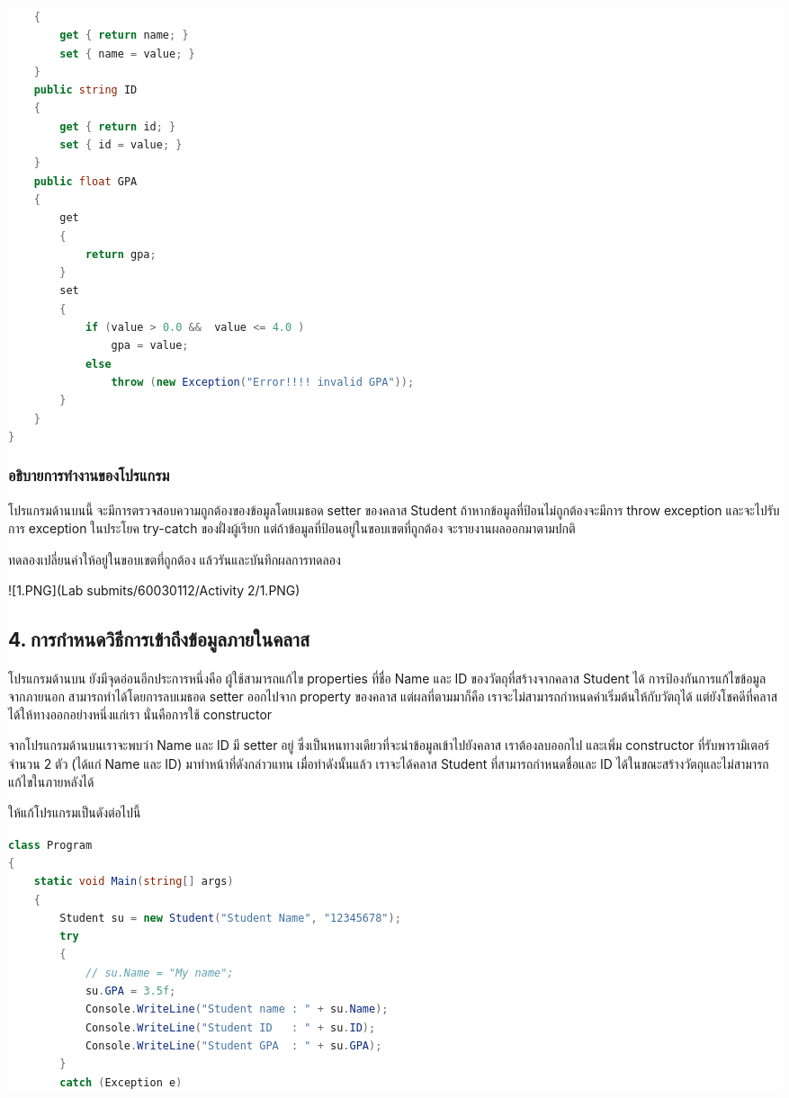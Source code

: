 ``` C#
    {
        get { return name; }
        set { name = value; }
    }
    public string ID
    {
        get { return id; }
        set { id = value; }
    }
    public float GPA
    {
        get 
        { 
            return gpa; 
        }
        set 
        {
            if (value > 0.0 &&  value <= 4.0 )
                gpa = value;
            else
                throw (new Exception("Error!!!! invalid GPA"));
        }
    }
}
```

### อธิบายการทำงานของโปรแกรม
โปรแกรมด้านบนนี้ จะมีการตรวจสอบความถูกต้องของข้อมูลโดยเมธอด setter ของคลาส Student ถ้าหากข้อมูลที่ป้อนไม่ถูกต้องจะมีการ throw exception และจะไปรับการ exception ในประโยค try-catch ของฝั่งผู้เรียก  แต่ถ้าข้อมูลที่ป้อนอยู่ในขอบเขตที่ถูกต้อง จะรายงานผลออกมาตามปกติ 

ทดลองเปลี่ยนค่าให้อยู่ในขอบเขตที่ถูกต้อง แล้วรันและบันทึกผลการทดลอง

![1.PNG](Lab submits/60030112/Activity 2/1.PNG)

## 4. การกำหนดวิธีการเข้าถึงข้อมูลภายในคลาส

โปรแกรมด้านบน ยังมีจุดอ่อนอีกประการหนึ่งคือ ผู้ใช้สามารถแก้ไข properties ที่ชื่อ  Name และ ID ของวัตถุที่สร้างจากคลาส Student ได้  การป้องกันการแก้ไขข้อมูลจากภายนอก สามารถทำได้โดยการลบเมธอด setter ออกไปจาก property ของคลาส แต่ผลที่ตามมาก็คือ เราจะไม่สามารถกำหนดค่าเริ่มต้นให้กับวัตถุได้ แต่ยังโชคดีที่คลาสได้ให้ทางออกอย่างหนึ่งแก่เรา นั่นคือการใช้ constructor

จากโปรแกรมด้านบนเราจะพบว่า Name และ ID มี setter อยู่ ซึ่งเป็นหนทางเดียวที่จะนำข้อมูลเข้าไปยังคลาส เราต้องลบออกไป และเพิ่ม constructor ที่รับพารามิเตอร์จำนวน 2 ตัว (ได้แก่ Name และ ID) มาทำหน้าที่ดังกล่าวแทน เมื่อทำดังนั้นแล้ว เราจะได้คลาส Student ที่สามารถกำหนดชื่อและ ID ได้ในขณะสร้างวัตถุและไม่สามารถแก้ไขในภายหลังได้

ให้แก้โปรแกรมเป็นดังต่อไปนี้
 
``` C#
class Program
{
    static void Main(string[] args)
    {
        Student su = new Student("Student Name", "12345678");
        try
        {
            // su.Name = "My name";
            su.GPA = 3.5f;
            Console.WriteLine("Student name : " + su.Name);
            Console.WriteLine("Student ID   : " + su.ID);
            Console.WriteLine("Student GPA  : " + su.GPA);
        }
        catch (Exception e)
```